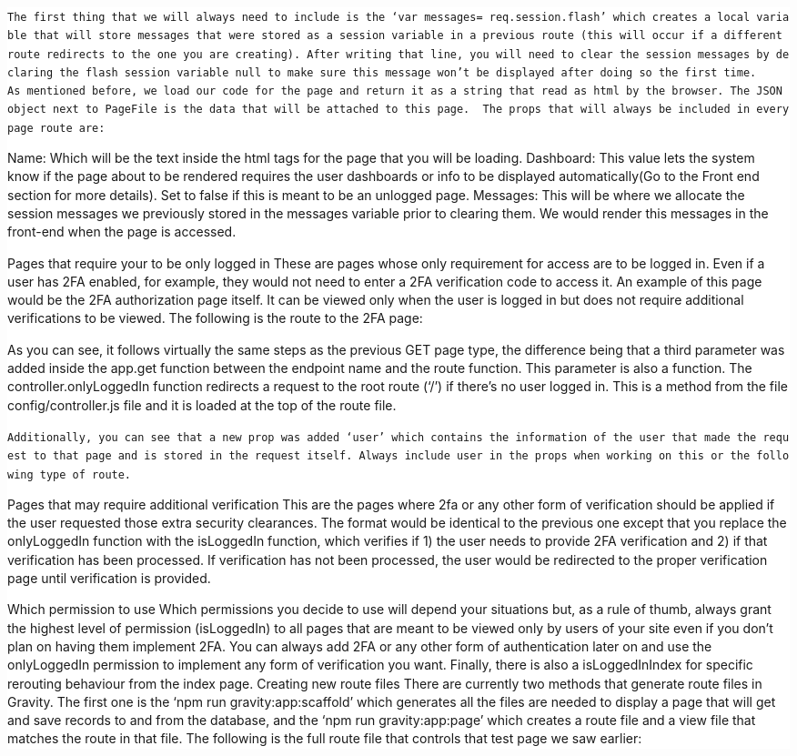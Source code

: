 	The first thing that we will always need to include is the ‘var messages= req.session.flash’ which creates a local variable that will store messages that were stored as a session variable in a previous route (this will occur if a different route redirects to the one you are creating). After writing that line, you will need to clear the session messages by declaring the flash session variable null to make sure this message won’t be displayed after doing so the first time.
	As mentioned before, we load our code for the page and return it as a string that read as html by the browser. The JSON object next to PageFile is the data that will be attached to this page.  The props that will always be included in every page route are:
Name: Which will be the text inside the <title></title> html tags for the page that you will be loading.
Dashboard: This value lets the system know if the page about to be rendered requires the user dashboards or info to be displayed automatically(Go to the Front end section for more details). Set to false if this is meant to be an unlogged page. 
Messages: This will be where we allocate the session messages we previously stored in the  messages variable prior to clearing them. We would render this messages in the front-end when the page is accessed.

Pages that require your to be only logged in
	These are pages whose only requirement for access are to be logged in. Even if a user has 2FA enabled, for example, they would not need to enter a 2FA verification code to access it. An example of this page would be the 2FA authorization page itself. It can be viewed only when the user is logged in but does not require additional verifications to be viewed. The following is the route to the 2FA page:



As you can see, it follows virtually the same steps as the previous GET page type, the difference being that a third parameter was added inside the app.get function between the endpoint name and the route function. This parameter is also a function. The controller.onlyLoggedIn function redirects a request to the root route (‘/’) if there’s no user logged in.  This is a method from the file config/controller.js file and it is loaded at the top of the route file. 

	Additionally, you can see that a new prop was added ‘user’ which contains the information of the user that made the request to that page and is stored in the request itself. Always include user in the props when working on this or the following type of route.
Pages that may require additional verification
	This are the pages where 2fa or any other form of verification should be applied if the user requested those extra security clearances. The format would be identical to the previous one except that you replace the onlyLoggedIn function with the isLoggedIn function, which verifies if 1) the user needs to provide 2FA verification and 2) if that verification has been processed. If verification has not been processed, the user would be redirected to the proper verification page until verification is provided.

Which permission to use
	Which permissions you decide to use will depend your situations but, as a rule of thumb, always grant the highest level of permission (isLoggedIn) to all pages that are meant to be viewed only by users of your site even if you don’t plan on having them implement 2FA. You can always add 2FA or any other form of authentication later on and use the onlyLoggedIn permission to implement any form of verification you want.
	Finally, there is also a isLoggedInIndex for specific rerouting behaviour from the index page.
Creating new route files
	There are currently two methods that generate route files in Gravity. The first one is the ‘npm run gravity:app:scaffold’ which generates all the files are needed to display a page that will get and save records to and from the database, and the ‘npm run gravity:app:page’ which creates a route file and a view file that matches the route in that file. The following is the full route file that controls that test page we saw earlier:
